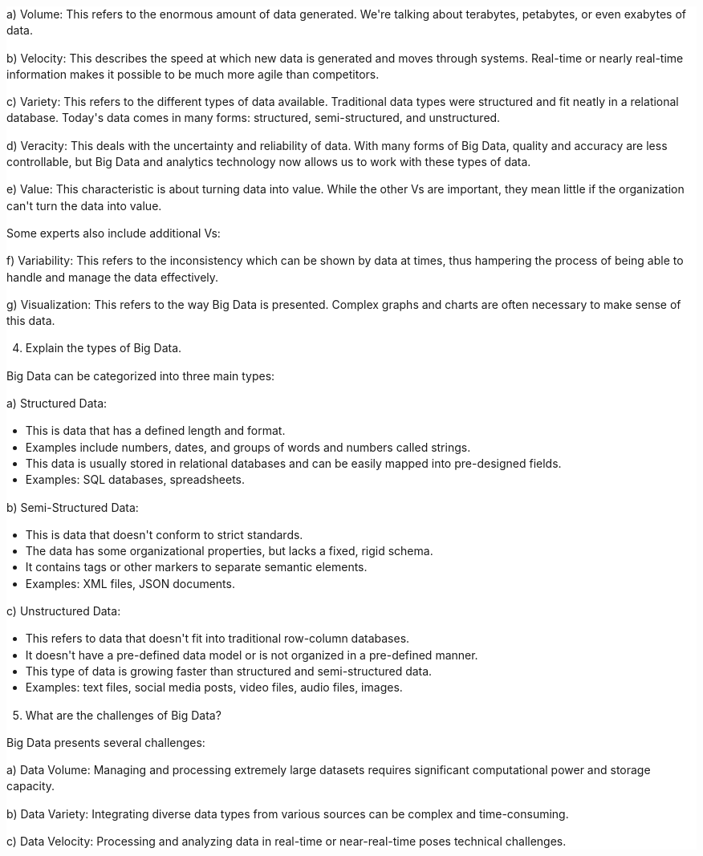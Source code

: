 a) Volume: This refers to the enormous amount of data generated. We're talking about terabytes, petabytes, or even exabytes of data.

b) Velocity: This describes the speed at which new data is generated and moves through systems. Real-time or nearly real-time information makes it possible to be much more agile than competitors.

c) Variety: This refers to the different types of data available. Traditional data types were structured and fit neatly in a relational database. Today's data comes in many forms: structured, semi-structured, and unstructured.

d) Veracity: This deals with the uncertainty and reliability of data. With many forms of Big Data, quality and accuracy are less controllable, but Big Data and analytics technology now allows us to work with these types of data.

e) Value: This characteristic is about turning data into value. While the other Vs are important, they mean little if the organization can't turn the data into value.

Some experts also include additional Vs:

f) Variability: This refers to the inconsistency which can be shown by data at times, thus hampering the process of being able to handle and manage the data effectively.

g) Visualization: This refers to the way Big Data is presented. Complex graphs and charts are often necessary to make sense of this data.

4. Explain the types of Big Data.

Big Data can be categorized into three main types:

a) Structured Data:
- This is data that has a defined length and format.
- Examples include numbers, dates, and groups of words and numbers called strings.
- This data is usually stored in relational databases and can be easily mapped into pre-designed fields.
- Examples: SQL databases, spreadsheets.

b) Semi-Structured Data:
- This is data that doesn't conform to strict standards.
- The data has some organizational properties, but lacks a fixed, rigid schema.
- It contains tags or other markers to separate semantic elements.
- Examples: XML files, JSON documents.

c) Unstructured Data:
- This refers to data that doesn't fit into traditional row-column databases.
- It doesn't have a pre-defined data model or is not organized in a pre-defined manner.
- This type of data is growing faster than structured and semi-structured data.
- Examples: text files, social media posts, video files, audio files, images.

5. What are the challenges of Big Data?

Big Data presents several challenges:

a) Data Volume: Managing and processing extremely large datasets requires significant computational power and storage capacity.

b) Data Variety: Integrating diverse data types from various sources can be complex and time-consuming.

c) Data Velocity: Processing and analyzing data in real-time or near-real-time poses technical challenges.
